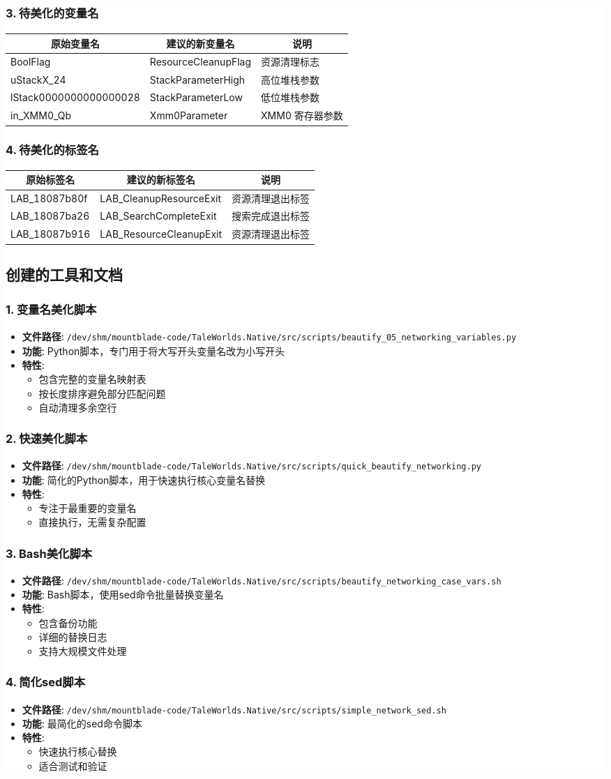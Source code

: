 ### 3. 待美化的变量名

| 原始变量名 | 建议的新变量名 | 说明 |
|------------|----------------|------|
| BoolFlag | ResourceCleanupFlag | 资源清理标志 |
| uStackX_24 | StackParameterHigh | 高位堆栈参数 |
| lStack0000000000000028 | StackParameterLow | 低位堆栈参数 |
| in_XMM0_Qb | Xmm0Parameter | XMM0 寄存器参数 |

### 4. 待美化的标签名

| 原始标签名 | 建议的新标签名 | 说明 |
|------------|----------------|------|
| LAB_18087b80f | LAB_CleanupResourceExit | 资源清理退出标签 |
| LAB_18087ba26 | LAB_SearchCompleteExit | 搜索完成退出标签 |
| LAB_18087b916 | LAB_ResourceCleanupExit | 资源清理退出标签 |

## 创建的工具和文档

### 1. 变量名美化脚本
- **文件路径**: `/dev/shm/mountblade-code/TaleWorlds.Native/src/scripts/beautify_05_networking_variables.py`
- **功能**: Python脚本，专门用于将大写开头变量名改为小写开头
- **特性**: 
  - 包含完整的变量名映射表
  - 按长度排序避免部分匹配问题
  - 自动清理多余空行

### 2. 快速美化脚本
- **文件路径**: `/dev/shm/mountblade-code/TaleWorlds.Native/src/scripts/quick_beautify_networking.py`
- **功能**: 简化的Python脚本，用于快速执行核心变量名替换
- **特性**: 
  - 专注于最重要的变量名
  - 直接执行，无需复杂配置

### 3. Bash美化脚本
- **文件路径**: `/dev/shm/mountblade-code/TaleWorlds.Native/src/scripts/beautify_networking_case_vars.sh`
- **功能**: Bash脚本，使用sed命令批量替换变量名
- **特性**: 
  - 包含备份功能
  - 详细的替换日志
  - 支持大规模文件处理

### 4. 简化sed脚本
- **文件路径**: `/dev/shm/mountblade-code/TaleWorlds.Native/src/scripts/simple_network_sed.sh`
- **功能**: 最简化的sed命令脚本
- **特性**: 
  - 快速执行核心替换
  - 适合测试和验证
